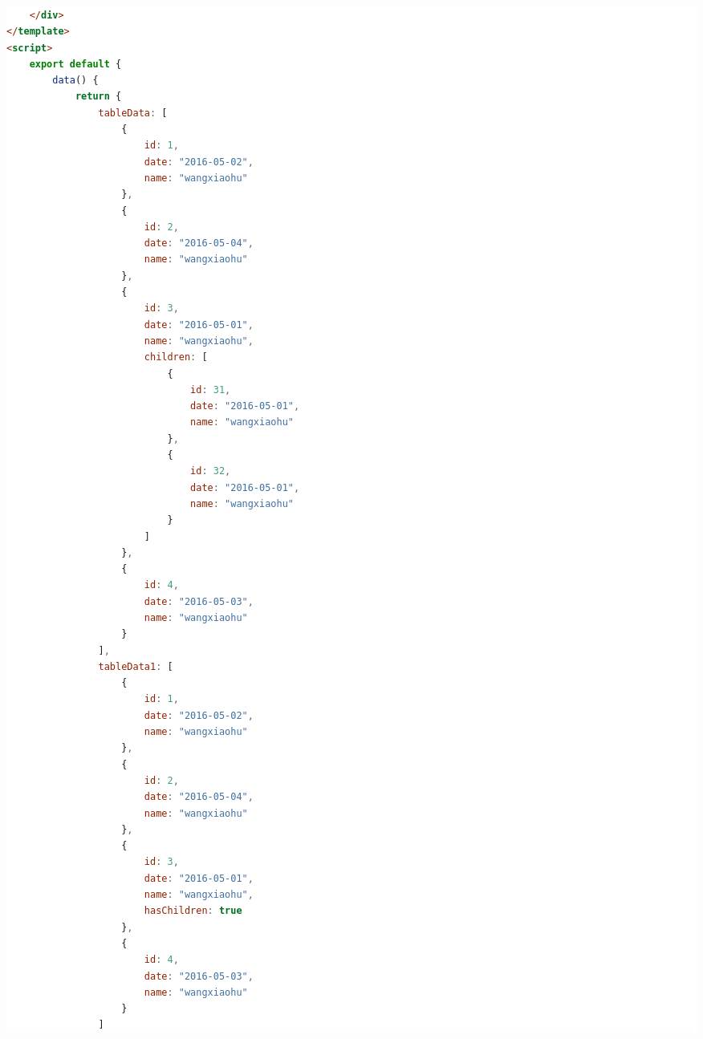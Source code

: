 ```html
	</div>
</template>
<script>
	export default {
		data() {
			return {
				tableData: [
					{
						id: 1,
						date: "2016-05-02",
						name: "wangxiaohu"
					},
					{
						id: 2,
						date: "2016-05-04",
						name: "wangxiaohu"
					},
					{
						id: 3,
						date: "2016-05-01",
						name: "wangxiaohu",
						children: [
							{
								id: 31,
								date: "2016-05-01",
								name: "wangxiaohu"
							},
							{
								id: 32,
								date: "2016-05-01",
								name: "wangxiaohu"
							}
						]
					},
					{
						id: 4,
						date: "2016-05-03",
						name: "wangxiaohu"
					}
				],
				tableData1: [
					{
						id: 1,
						date: "2016-05-02",
						name: "wangxiaohu"
					},
					{
						id: 2,
						date: "2016-05-04",
						name: "wangxiaohu"
					},
					{
						id: 3,
						date: "2016-05-01",
						name: "wangxiaohu",
						hasChildren: true
					},
					{
						id: 4,
						date: "2016-05-03",
						name: "wangxiaohu"
					}
				]
```